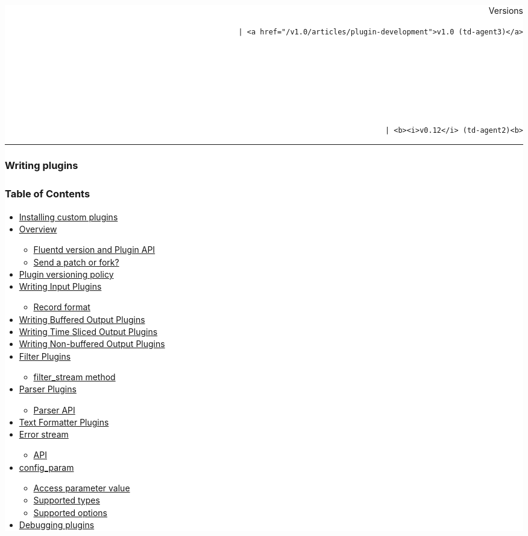 <section id="main">
<div id="page">
<div class="topic_content">
<article>
<div style="text-align:right">
<div style="text-align:right">
Versions 
  
    
    | <a href="/v1.0/articles/plugin-development">v1.0 (td-agent3)</a>
    
  

  

  
    
    | <b><i>v0.12</i> (td-agent2)<b>
</b></b>
</div>
</div>
<hr size="1" style="margin-top: 10px; margin-bottom: 10px; color: rgba(0, 0, 0, .15);"/>
<hgroup>
<h1>Writing plugins</h1>
</hgroup>
<a name="installing-custom-plugins"></a>
<section id="table-of-contents"><h3>Table of Contents</h3>
<ul id="toc">
<li class="toc-item"><a href="#installing-custom-plugins">Installing custom plugins</a></li>
<li class="toc-item"><a href="#overview">Overview</a></li>
<ul class="sub-toc">
<li class="sub-toc-item"><a href="#fluentd-version-and-plugin-api">Fluentd version and Plugin API</a></li>
<li class="sub-toc-item"><a href="#send-a-patch-or-fork?">Send a patch or fork?</a></li>
</ul>
<li class="toc-item"><a href="#plugin-versioning-policy">Plugin versioning policy</a></li>
<li class="toc-item"><a href="#writing-input-plugins">Writing Input Plugins</a></li>
<ul class="sub-toc">
<li class="sub-toc-item"><a href="#record-format">Record format</a></li>
</ul>
<li class="toc-item"><a href="#writing-buffered-output-plugins">Writing Buffered Output Plugins</a></li>
<li class="toc-item"><a href="#writing-time-sliced-output-plugins">Writing Time Sliced Output Plugins</a></li>
<li class="toc-item"><a href="#writing-non-buffered-output-plugins">Writing Non-buffered Output Plugins</a></li>
<li class="toc-item"><a href="#filter-plugins">Filter Plugins</a></li>
<ul class="sub-toc">
<li class="sub-toc-item"><a href="#filter_stream-method">filter_stream method</a></li>
</ul>
<li class="toc-item"><a href="#parser-plugins">Parser Plugins</a></li>
<ul class="sub-toc">
<li class="sub-toc-item"><a href="#parser-api">Parser API</a></li>
</ul>
<li class="toc-item"><a href="#text-formatter-plugins">Text Formatter Plugins</a></li>
<li class="toc-item"><a href="#error-stream">Error stream</a></li>
<ul class="sub-toc">
<li class="sub-toc-item"><a href="#api">API</a></li>
</ul>
<li class="toc-item"><a href="#config_param">config_param</a></li>
<ul class="sub-toc">
<li class="sub-toc-item"><a href="#access-parameter-value">Access parameter value</a></li>
<li class="sub-toc-item"><a href="#supported-types">Supported types</a></li>
<li class="sub-toc-item"><a href="#supported-options">Supported options</a></li>
</ul>
<li class="toc-item"><a href="#debugging-plugins">Debugging plugins</a></li>